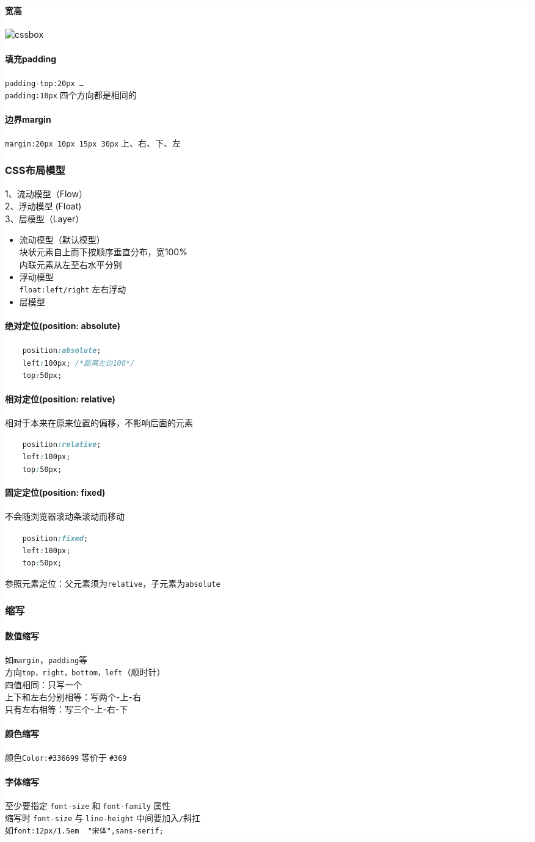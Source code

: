 #### 宽高  
![cssbox]({{site.baseurl}}/images/cssnote/box.png)  

#### 填充padding  
```padding-top:20px …```  
```padding:10px``` 四个方向都是相同的  

#### 边界margin  
```margin:20px 10px 15px 30px``` 上、右、下、左  

### CSS布局模型  
1、流动模型（Flow）  
2、浮动模型 (Float)  
3、层模型（Layer）  

- 流动模型（默认模型）  
块状元素自上而下按顺序垂直分布，宽100%  
内联元素从左至右水平分别  
- 浮动模型  
```float:left/right``` 左右浮动  
- 层模型  

#### 绝对定位(position: absolute)  
```css  
    position:absolute;  
    left:100px; /*距离左边100*/  
    top:50px;  
```  
#### 相对定位(position: relative)  
相对于本来在原来位置的偏移，不影响后面的元素  
```css  
    position:relative;  
    left:100px;  
    top:50px;  
```  
#### 固定定位(position: fixed)  
不会随浏览器滚动条滚动而移动  
```css  
    position:fixed;  
    left:100px;  
    top:50px;  
```  
参照元素定位：父元素须为```relative```，子元素为```absolute```  

### 缩写  
#### 数值缩写  
如```margin```，```padding```等  
方向```top，right，bottom，left```（顺时针）  
四值相同：只写一个  
上下和左右分别相等：写两个-上-右  
只有左右相等：写三个-上-右-下  
#### 颜色缩写  
颜色```Color:#336699``` 等价于 ```#369```  
#### 字体缩写  
至少要指定 ```font-size``` 和 ```font-family``` 属性  
缩写时 ```font-size``` 与 ```line-height``` 中间要加入```/```斜扛  
如```font:12px/1.5em  "宋体",sans-serif;```  
